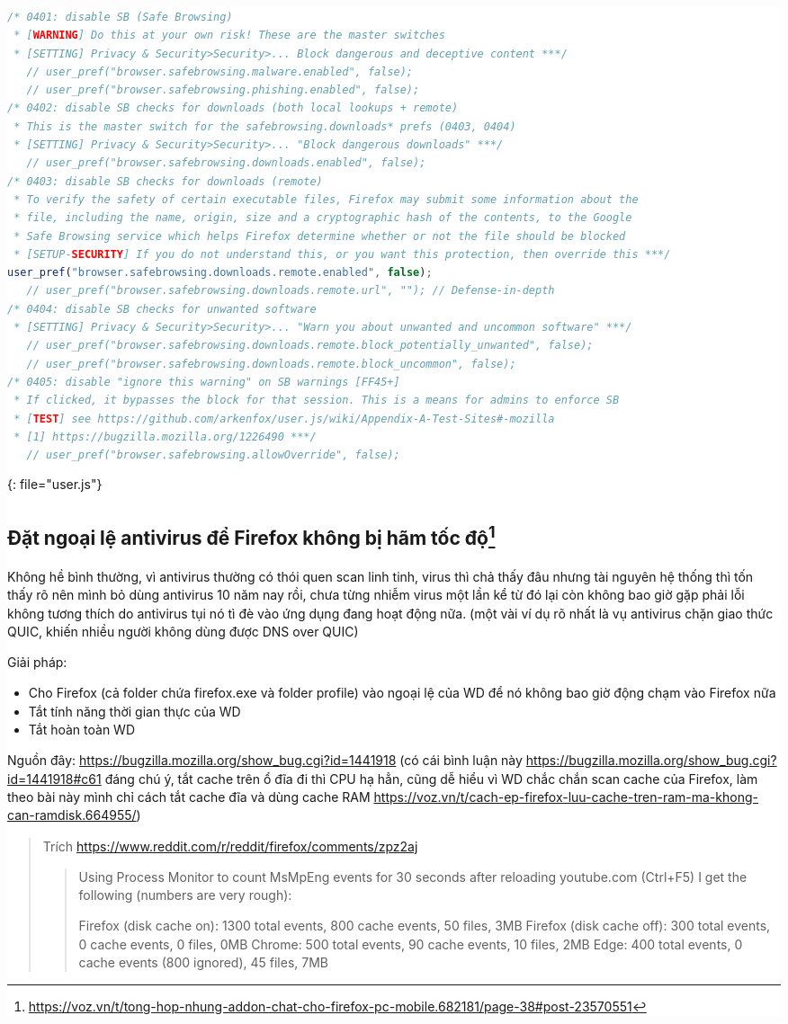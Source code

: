 ```javascript    
/* 0401: disable SB (Safe Browsing)
 * [WARNING] Do this at your own risk! These are the master switches
 * [SETTING] Privacy & Security>Security>... Block dangerous and deceptive content ***/
   // user_pref("browser.safebrowsing.malware.enabled", false);
   // user_pref("browser.safebrowsing.phishing.enabled", false);
/* 0402: disable SB checks for downloads (both local lookups + remote)
 * This is the master switch for the safebrowsing.downloads* prefs (0403, 0404)
 * [SETTING] Privacy & Security>Security>... "Block dangerous downloads" ***/
   // user_pref("browser.safebrowsing.downloads.enabled", false);
/* 0403: disable SB checks for downloads (remote)
 * To verify the safety of certain executable files, Firefox may submit some information about the
 * file, including the name, origin, size and a cryptographic hash of the contents, to the Google
 * Safe Browsing service which helps Firefox determine whether or not the file should be blocked
 * [SETUP-SECURITY] If you do not understand this, or you want this protection, then override this ***/
user_pref("browser.safebrowsing.downloads.remote.enabled", false);
   // user_pref("browser.safebrowsing.downloads.remote.url", ""); // Defense-in-depth
/* 0404: disable SB checks for unwanted software
 * [SETTING] Privacy & Security>Security>... "Warn you about unwanted and uncommon software" ***/
   // user_pref("browser.safebrowsing.downloads.remote.block_potentially_unwanted", false);
   // user_pref("browser.safebrowsing.downloads.remote.block_uncommon", false);
/* 0405: disable "ignore this warning" on SB warnings [FF45+]
 * If clicked, it bypasses the block for that session. This is a means for admins to enforce SB
 * [TEST] see https://github.com/arkenfox/user.js/wiki/Appendix-A-Test-Sites#-mozilla
 * [1] https://bugzilla.mozilla.org/1226490 ***/
   // user_pref("browser.safebrowsing.allowOverride", false);
```
{: file="user.js"}

## Đặt ngoại lệ antivirus để Firefox không bị hãm tốc độ[^fn-nth-3]

Không hề bình thường, vì antivirus thường có thói quen scan linh tinh, virus thì chả thấy đâu nhưng tài nguyên hệ thống thì tốn thấy rõ nên mình bỏ dùng antivirus 10 năm nay rồi, chưa từng nhiễm virus một lần kể từ đó lại còn không bao giờ gặp phải lỗi không tương thích do antivirus tụi nó tì đè vào ứng dụng đang hoạt động nữa. (một vài ví dụ rõ nhất là vụ antivirus chặn giao thức QUIC, khiến nhiều người không dùng được DNS over QUIC)

Giải pháp:

- Cho Firefox (cả folder chứa firefox.exe và folder profile) vào ngoại lệ của WD để nó không bao giờ động chạm vào Firefox nữa
- Tắt tính năng thời gian thực của WD
- Tắt hoàn toàn WD


Nguồn đây: <https://bugzilla.mozilla.org/show_bug.cgi?id=1441918> (có cái bình luận này <https://bugzilla.mozilla.org/show_bug.cgi?id=1441918#c61> đáng chú ý, tắt cache trên ổ đĩa đi thì CPU hạ hẳn, cũng dễ hiểu vì WD chắc chắn scan cache của Firefox, làm theo bài này mình chỉ cách tắt cache đĩa và dùng cache RAM <https://voz.vn/t/cach-ep-firefox-luu-cache-tren-ram-ma-khong-can-ramdisk.664955/>)

> Trích <https://www.reddit.com/r/reddit/firefox/comments/zpz2aj>
>> Using Process Monitor to count MsMpEng events for 30 seconds after reloading youtube.com (Ctrl+F5) I get the following (numbers are very rough):
>> 
>> Firefox (disk cache on): 1300 total events, 800 cache events, 50 files, 3MB
>> Firefox (disk cache off): 300 total events, 0 cache events, 0 files, 0MB
>> Chrome: 500 total events, 90 cache events, 10 files, 2MB
>> Edge: 400 total events, 0 cache events (800 ignored), 45 files, 7MB 


[^fn-nth-1]: <https://voz.vn/t/tong-hop-nhung-addon-chat-cho-firefox-pc-mobile.682181/page-280#post-27527209>
[^fn-nth-3]: <https://voz.vn/t/tong-hop-nhung-addon-chat-cho-firefox-pc-mobile.682181/page-38#post-23570551>
[^fn-nth-4]: <https://voz.vn/t/cach-ep-firefox-luu-cache-tren-ram-ma-khong-can-ramdisk.664955/>
[^fn-nth-2]: <https://voz.vn/t/tong-hop-nhung-addon-chat-cho-firefox-pc-mobile.682181/page-262#post-27409530>